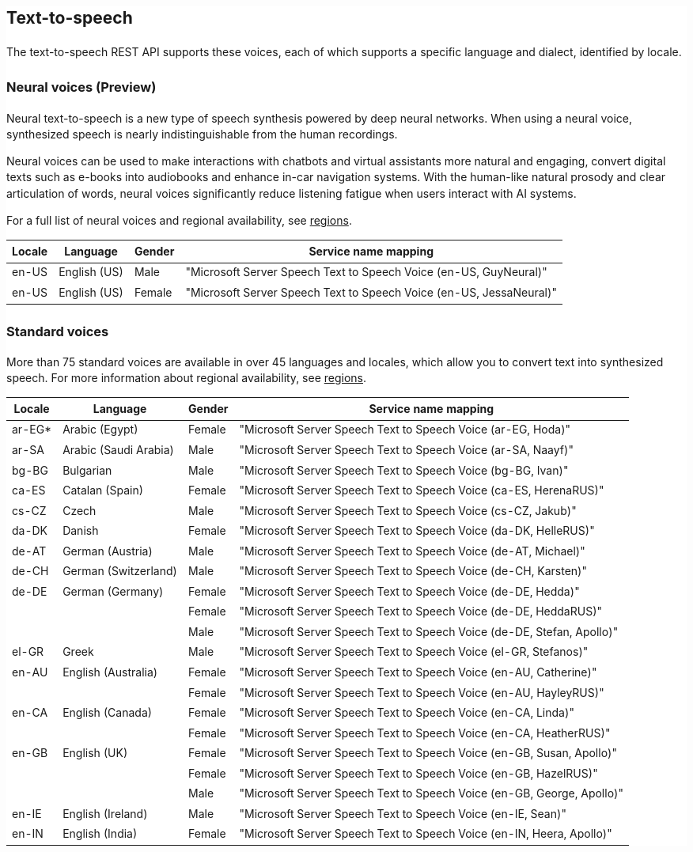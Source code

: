 

## Text-to-speech

The text-to-speech REST API supports these voices, each of which supports a specific language and dialect, identified by locale.

### Neural voices (Preview)

Neural text-to-speech is a new type of speech synthesis powered by deep neural networks. When using a neural voice, synthesized speech is nearly indistinguishable from the human recordings.

Neural voices can be used to make interactions with chatbots and virtual assistants more natural and engaging, convert digital texts such as e-books into audiobooks and enhance in-car navigation systems. With the human-like natural prosody and clear articulation of words, neural voices significantly reduce listening fatigue when users interact with AI systems.

For a full list of neural voices and regional availability, see [regions](regions.md#neural-voices).

| Locale | Language | Gender | Service name mapping|
|--------|----------|---------|--------------------|
| en-US | English (US) | Male | "Microsoft Server Speech Text to Speech Voice (en-US, GuyNeural)" |
| en-US | English (US) | Female | "Microsoft Server Speech Text to Speech Voice (en-US, JessaNeural)" |

### Standard voices

More than 75 standard voices are available in over 45 languages and locales, which allow you to convert text into synthesized speech. For more information about regional availability, see [regions](regions.md#standard-voices).

Locale | Language | Gender | Service name mapping
-------|----------|---------|--------------------
ar-EG\* | Arabic (Egypt) | Female | "Microsoft Server Speech Text to Speech Voice (ar-EG, Hoda)"
ar-SA | Arabic (Saudi Arabia) | Male | "Microsoft Server Speech Text to Speech Voice (ar-SA, Naayf)"
bg-BG | Bulgarian | Male | "Microsoft Server Speech Text to Speech Voice (bg-BG, Ivan)"
ca-ES | Catalan (Spain) | Female | "Microsoft Server Speech Text to Speech Voice (ca-ES, HerenaRUS)"
cs-CZ | Czech | Male | "Microsoft Server Speech Text to Speech Voice (cs-CZ, Jakub)"
da-DK | Danish | Female | "Microsoft Server Speech Text to Speech Voice (da-DK, HelleRUS)"
de-AT | German (Austria) | Male | "Microsoft Server Speech Text to Speech Voice (de-AT, Michael)"
de-CH | German (Switzerland) | Male | "Microsoft Server Speech Text to Speech Voice (de-CH, Karsten)"
de-DE | German (Germany) | Female | "Microsoft Server Speech Text to Speech Voice (de-DE, Hedda)"
| | | Female | "Microsoft Server Speech Text to Speech Voice (de-DE, HeddaRUS)"
| | | Male | "Microsoft Server Speech Text to Speech Voice (de-DE, Stefan, Apollo)"
el-GR | Greek | Male | "Microsoft Server Speech Text to Speech Voice (el-GR, Stefanos)"
en-AU | English (Australia) | Female | "Microsoft Server Speech Text to Speech Voice (en-AU, Catherine)"
| | | Female | "Microsoft Server Speech Text to Speech Voice (en-AU, HayleyRUS)"
en-CA | English (Canada) | Female | "Microsoft Server Speech Text to Speech Voice (en-CA, Linda)"
| | | Female | "Microsoft Server Speech Text to Speech Voice (en-CA, HeatherRUS)"
en-GB | English (UK) | Female | "Microsoft Server Speech Text to Speech Voice (en-GB, Susan, Apollo)"
| | |Female | "Microsoft Server Speech Text to Speech Voice (en-GB, HazelRUS)"
| | |Male | "Microsoft Server Speech Text to Speech Voice (en-GB, George, Apollo)"
en-IE | English (Ireland) |Male | "Microsoft Server Speech Text to Speech Voice (en-IE, Sean)"
en-IN | English (India) | Female | "Microsoft Server Speech Text to Speech Voice (en-IN, Heera, Apollo)"